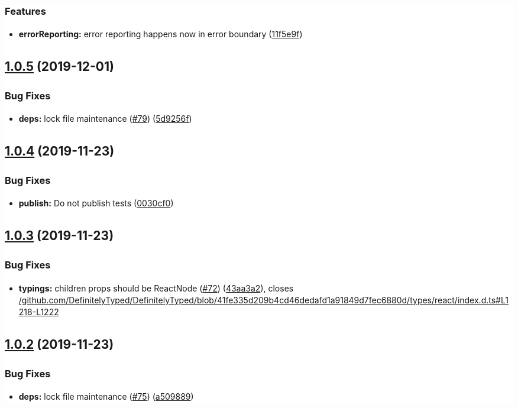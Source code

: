 ### Features

- **errorReporting:** error reporting happens now in error boundary
  ([11f5e9f](https://github.com/researchgate/react-intersection-observer/commit/11f5e9f10b300d210996b9b8f2bf51d90664e298))

## [1.0.5](https://github.com/researchgate/react-intersection-observer/compare/v1.0.4...v1.0.5) (2019-12-01)

### Bug Fixes

- **deps:** lock file maintenance
  ([#79](https://github.com/researchgate/react-intersection-observer/issues/79))
  ([5d9256f](https://github.com/researchgate/react-intersection-observer/commit/5d9256f137085db7e06f2eb1f98404c53b00032d))

## [1.0.4](https://github.com/researchgate/react-intersection-observer/compare/v1.0.3...v1.0.4) (2019-11-23)

### Bug Fixes

- **publish:** Do not publish tests
  ([0030cf0](https://github.com/researchgate/react-intersection-observer/commit/0030cf0415f9c3b8b816651290363876c6229bb9))

## [1.0.3](https://github.com/researchgate/react-intersection-observer/compare/v1.0.2...v1.0.3) (2019-11-23)

### Bug Fixes

- **typings:** children props should be ReactNode
  ([#72](https://github.com/researchgate/react-intersection-observer/issues/72))
  ([43aa3a2](https://github.com/researchgate/react-intersection-observer/commit/43aa3a2c4042dcbbff027728c237af6fc96e5e53)),
  closes
  [/github.com/DefinitelyTyped/DefinitelyTyped/blob/41fe335d209b4cd46dedafd1a91849d7fec6880d/types/react/index.d.ts#L1218-L1222](https://github.com//github.com/DefinitelyTyped/DefinitelyTyped/blob/41fe335d209b4cd46dedafd1a91849d7fec6880d/types/react/index.d.ts/issues/L1218-L1222)

## [1.0.2](https://github.com/researchgate/react-intersection-observer/compare/v1.0.1...v1.0.2) (2019-11-23)

### Bug Fixes

- **deps:** lock file maintenance
  ([#75](https://github.com/researchgate/react-intersection-observer/issues/75))
  ([a509889](https://github.com/researchgate/react-intersection-observer/commit/a50988904ac75bd11bc6b0525cf845bb7abb3f98))
